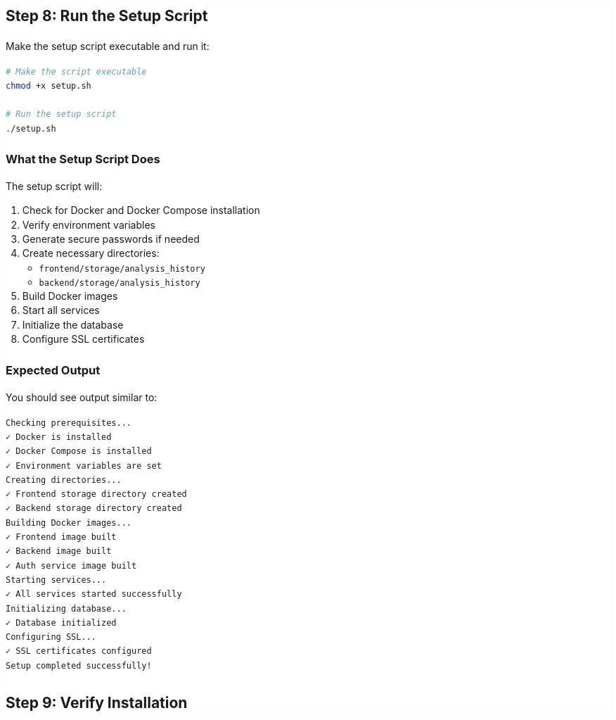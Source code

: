 ## Step 8: Run the Setup Script

Make the setup script executable and run it:

```bash
# Make the script executable
chmod +x setup.sh

# Run the setup script
./setup.sh
```

### What the Setup Script Does

The setup script will:
1. Check for Docker and Docker Compose installation
2. Verify environment variables
3. Generate secure passwords if needed
4. Create necessary directories:
   - `frontend/storage/analysis_history`
   - `backend/storage/analysis_history`
5. Build Docker images
6. Start all services
7. Initialize the database
8. Configure SSL certificates

### Expected Output

You should see output similar to:
```
Checking prerequisites...
✓ Docker is installed
✓ Docker Compose is installed
✓ Environment variables are set
Creating directories...
✓ Frontend storage directory created
✓ Backend storage directory created
Building Docker images...
✓ Frontend image built
✓ Backend image built
✓ Auth service image built
Starting services...
✓ All services started successfully
Initializing database...
✓ Database initialized
Configuring SSL...
✓ SSL certificates configured
Setup completed successfully!
```

## Step 9: Verify Installation
